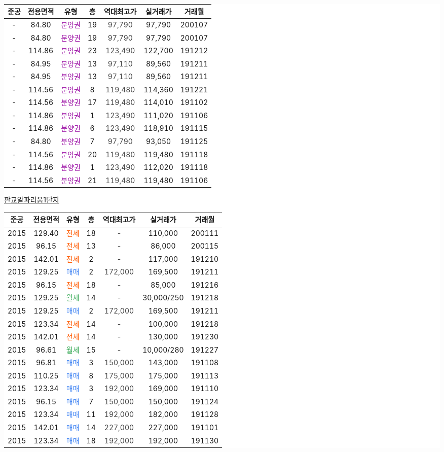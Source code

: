 |준공|전용면적|유형|층|역대최고가|실거래가|거래월|
|:---:|:---:|:---:|:---:|:---:|:---:|:---:|
|-|84.80|<span style="color:#9C11A5">분양권</span>|19|<span style="color:#444444">97,790</span>|97,790|200107|
|-|84.80|<span style="color:#9C11A5">분양권</span>|19|<span style="color:#444444">97,790</span>|97,790|200107|
|-|114.86|<span style="color:#9C11A5">분양권</span>|23|<span style="color:#444444">123,490</span>|122,700|191212|
|-|84.95|<span style="color:#9C11A5">분양권</span>|13|<span style="color:#444444">97,110</span>|89,560|191211|
|-|84.95|<span style="color:#9C11A5">분양권</span>|13|<span style="color:#444444">97,110</span>|89,560|191211|
|-|114.56|<span style="color:#9C11A5">분양권</span>|8|<span style="color:#444444">119,480</span>|114,360|191221|
|-|114.56|<span style="color:#9C11A5">분양권</span>|17|<span style="color:#444444">119,480</span>|114,010|191102|
|-|114.86|<span style="color:#9C11A5">분양권</span>|1|<span style="color:#444444">123,490</span>|111,020|191106|
|-|114.86|<span style="color:#9C11A5">분양권</span>|6|<span style="color:#444444">123,490</span>|118,910|191115|
|-|84.80|<span style="color:#9C11A5">분양권</span>|7|<span style="color:#444444">97,790</span>|93,050|191125|
|-|114.56|<span style="color:#9C11A5">분양권</span>|20|<span style="color:#444444">119,480</span>|119,480|191118|
|-|114.86|<span style="color:#9C11A5">분양권</span>|1|<span style="color:#444444">123,490</span>|112,020|191118|
|-|114.56|<span style="color:#9C11A5">분양권</span>|21|<span style="color:#444444">119,480</span>|119,480|191106|

[판교알파리움1단지](https://search.naver.com/search.naver?query=%EA%B2%BD%EA%B8%B0%EB%8F%84+%EC%84%B1%EB%82%A8%EC%8B%9C+%EB%B6%84%EB%8B%B9%EA%B5%AC+%EB%B0%B1%ED%98%84%EB%8F%99+%ED%8C%90%EA%B5%90%EC%95%8C%ED%8C%8C%EB%A6%AC%EC%9B%801%EB%8B%A8%EC%A7%80)

|준공|전용면적|유형|층|역대최고가|실거래가|거래월|
|:---:|:---:|:---:|:---:|:---:|:---:|:---:|
|2015|129.40|<span style="color:#ff5a00">전세</span>|18|<span style="color:#444444">-</span>|110,000|200111|
|2015|96.15|<span style="color:#ff5a00">전세</span>|13|<span style="color:#444444">-</span>|86,000|200115|
|2015|142.01|<span style="color:#ff5a00">전세</span>|2|<span style="color:#444444">-</span>|117,000|191210|
|2015|129.25|<span style="color:#4285f3">매매</span>|2|<span style="color:#444444">172,000</span>|169,500|191211|
|2015|96.15|<span style="color:#ff5a00">전세</span>|18|<span style="color:#444444">-</span>|85,000|191216|
|2015|129.25|<span style="color:#34a853">월세</span>|14|<span style="color:#444444">-</span>|30,000/250|191218|
|2015|129.25|<span style="color:#4285f3">매매</span>|2|<span style="color:#444444">172,000</span>|169,500|191211|
|2015|123.34|<span style="color:#ff5a00">전세</span>|14|<span style="color:#444444">-</span>|100,000|191218|
|2015|142.01|<span style="color:#ff5a00">전세</span>|14|<span style="color:#444444">-</span>|130,000|191230|
|2015|96.61|<span style="color:#34a853">월세</span>|15|<span style="color:#444444">-</span>|10,000/280|191227|
|2015|96.81|<span style="color:#4285f3">매매</span>|3|<span style="color:#444444">150,000</span>|143,000|191108|
|2015|110.25|<span style="color:#4285f3">매매</span>|8|<span style="color:#444444">175,000</span>|175,000|191113|
|2015|123.34|<span style="color:#4285f3">매매</span>|3|<span style="color:#444444">192,000</span>|169,000|191110|
|2015|96.15|<span style="color:#4285f3">매매</span>|7|<span style="color:#444444">150,000</span>|150,000|191124|
|2015|123.34|<span style="color:#4285f3">매매</span>|11|<span style="color:#444444">192,000</span>|182,000|191128|
|2015|142.01|<span style="color:#4285f3">매매</span>|14|<span style="color:#444444">227,000</span>|227,000|191101|
|2015|123.34|<span style="color:#4285f3">매매</span>|18|<span style="color:#444444">192,000</span>|192,000|191130|
